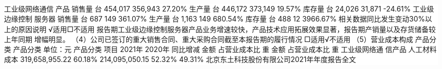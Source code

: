 工业级网络通信
产品
销售量
台
454,017
356,943
27.20%
生产量
台
446,172
373,149
19.57%
库存量
台
24,026
31,871
-24.61%
工业级边缘控制
服务器
销售量
台
687
149
361.07%
生产量
台
1,163
149
680.54%
库存量
台
488
12
3966.67%
相关数据同比发生变动30%以上的原因说明
√适用□不适用
报告期工业级边缘控制服务器产品业务增速较快，产品技术应用拓展效果显著，报告期产销量以及存货储备较上年同期
增幅明显。
（4）公司已签订的重大销售合同、重大采购合同截至本报告期的履行情况
□适用√不适用
（5）营业成本构成
产品分类
产品分类
单位：元
产品分类
项目
2021年
2020年
同比增减
金额
占营业成本比
重
金额
占营业成本比
重
工业级网络通
信产品
人工材料成本
319,658,955.22
60.18%
214,095,050.15
52.32%
49.31%
北京东土科技股份有限公司2021年年度报告全文